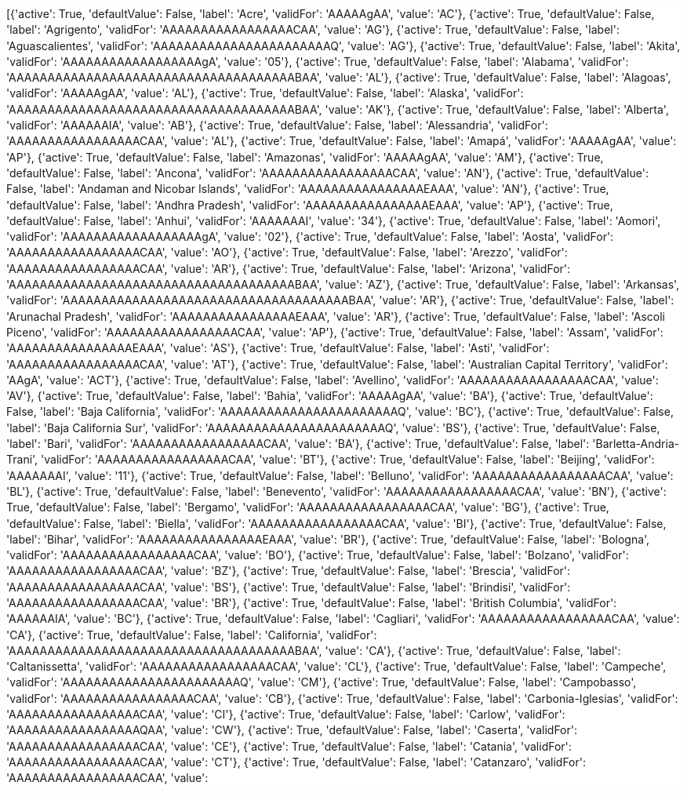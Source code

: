 [{'active': True, 'defaultValue': False, 'label': 'Acre', 'validFor': 'AAAAAgAA', 'value': 'AC'}, {'active': True, 'defaultValue': False, 'label': 'Agrigento', 'validFor': 'AAAAAAAAAAAAAAAAACAA', 'value': 'AG'}, {'active': True, 'defaultValue': False, 'label': 'Aguascalientes', 'validFor': 'AAAAAAAAAAAAAAAAAAAAAAAQ', 'value': 'AG'}, {'active': True, 'defaultValue': False, 'label': 'Akita', 'validFor': 'AAAAAAAAAAAAAAAAAAgA', 'value': '05'}, {'active': True, 'defaultValue': False, 'label': 'Alabama', 'validFor': 'AAAAAAAAAAAAAAAAAAAAAAAAAAAAAAAAAAAAABAA', 'value': 'AL'}, {'active': True, 'defaultValue': False, 'label': 'Alagoas', 'validFor': 'AAAAAgAA', 'value': 'AL'}, {'active': True, 'defaultValue': False, 'label': 'Alaska', 'validFor': 'AAAAAAAAAAAAAAAAAAAAAAAAAAAAAAAAAAAAABAA', 'value': 'AK'}, {'active': True, 'defaultValue': False, 'label': 'Alberta', 'validFor': 'AAAAAAIA', 'value': 'AB'}, {'active': True, 'defaultValue': False, 'label': 'Alessandria', 'validFor': 'AAAAAAAAAAAAAAAAACAA', 'value': 'AL'}, {'active': True, 'defaultValue': False, 'label': 'Amapá', 'validFor': 'AAAAAgAA', 'value': 'AP'}, {'active': True, 'defaultValue': False, 'label': 'Amazonas', 'validFor': 'AAAAAgAA', 'value': 'AM'}, {'active': True, 'defaultValue': False, 'label': 'Ancona', 'validFor': 'AAAAAAAAAAAAAAAAACAA', 'value': 'AN'}, {'active': True, 'defaultValue': False, 'label': 'Andaman and Nicobar Islands', 'validFor': 'AAAAAAAAAAAAAAAAEAAA', 'value': 'AN'}, {'active': True, 'defaultValue': False, 'label': 'Andhra Pradesh', 'validFor': 'AAAAAAAAAAAAAAAAEAAA', 'value': 'AP'}, {'active': True, 'defaultValue': False, 'label': 'Anhui', 'validFor': 'AAAAAAAI', 'value': '34'}, {'active': True, 'defaultValue': False, 'label': 'Aomori', 'validFor': 'AAAAAAAAAAAAAAAAAAgA', 'value': '02'}, {'active': True, 'defaultValue': False, 'label': 'Aosta', 'validFor': 'AAAAAAAAAAAAAAAAACAA', 'value': 'AO'}, {'active': True, 'defaultValue': False, 'label': 'Arezzo', 'validFor': 'AAAAAAAAAAAAAAAAACAA', 'value': 'AR'}, {'active': True, 'defaultValue': False, 'label': 'Arizona', 'validFor': 'AAAAAAAAAAAAAAAAAAAAAAAAAAAAAAAAAAAAABAA', 'value': 'AZ'}, {'active': True, 'defaultValue': False, 'label': 'Arkansas', 'validFor': 'AAAAAAAAAAAAAAAAAAAAAAAAAAAAAAAAAAAAABAA', 'value': 'AR'}, {'active': True, 'defaultValue': False, 'label': 'Arunachal Pradesh', 'validFor': 'AAAAAAAAAAAAAAAAEAAA', 'value': 'AR'}, {'active': True, 'defaultValue': False, 'label': 'Ascoli Piceno', 'validFor': 'AAAAAAAAAAAAAAAAACAA', 'value': 'AP'}, {'active': True, 'defaultValue': False, 'label': 'Assam', 'validFor': 'AAAAAAAAAAAAAAAAEAAA', 'value': 'AS'}, {'active': True, 'defaultValue': False, 'label': 'Asti', 'validFor': 'AAAAAAAAAAAAAAAAACAA', 'value': 'AT'}, {'active': True, 'defaultValue': False, 'label': 'Australian Capital Territory', 'validFor': 'AAgA', 'value': 'ACT'}, {'active': True, 'defaultValue': False, 'label': 'Avellino', 'validFor': 'AAAAAAAAAAAAAAAAACAA', 'value': 'AV'}, {'active': True, 'defaultValue': False, 'label': 'Bahia', 'validFor': 'AAAAAgAA', 'value': 'BA'}, {'active': True, 'defaultValue': False, 'label': 'Baja California', 'validFor': 'AAAAAAAAAAAAAAAAAAAAAAAQ', 'value': 'BC'}, {'active': True, 'defaultValue': False, 'label': 'Baja California Sur', 'validFor': 'AAAAAAAAAAAAAAAAAAAAAAAQ', 'value': 'BS'}, {'active': True, 'defaultValue': False, 'label': 'Bari', 'validFor': 'AAAAAAAAAAAAAAAAACAA', 'value': 'BA'}, {'active': True, 'defaultValue': False, 'label': 'Barletta-Andria-Trani', 'validFor': 'AAAAAAAAAAAAAAAAACAA', 'value': 'BT'}, {'active': True, 'defaultValue': False, 'label': 'Beijing', 'validFor': 'AAAAAAAI', 'value': '11'}, {'active': True, 'defaultValue': False, 'label': 'Belluno', 'validFor': 'AAAAAAAAAAAAAAAAACAA', 'value': 'BL'}, {'active': True, 'defaultValue': False, 'label': 'Benevento', 'validFor': 'AAAAAAAAAAAAAAAAACAA', 'value': 'BN'}, {'active': True, 'defaultValue': False, 'label': 'Bergamo', 'validFor': 'AAAAAAAAAAAAAAAAACAA', 'value': 'BG'}, {'active': True, 'defaultValue': False, 'label': 'Biella', 'validFor': 'AAAAAAAAAAAAAAAAACAA', 'value': 'BI'}, {'active': True, 'defaultValue': False, 'label': 'Bihar', 'validFor': 'AAAAAAAAAAAAAAAAEAAA', 'value': 'BR'}, {'active': True, 'defaultValue': False, 'label': 'Bologna', 'validFor': 'AAAAAAAAAAAAAAAAACAA', 'value': 'BO'}, {'active': True, 'defaultValue': False, 'label': 'Bolzano', 'validFor': 'AAAAAAAAAAAAAAAAACAA', 'value': 'BZ'}, {'active': True, 'defaultValue': False, 'label': 'Brescia', 'validFor': 'AAAAAAAAAAAAAAAAACAA', 'value': 'BS'}, {'active': True, 'defaultValue': False, 'label': 'Brindisi', 'validFor': 'AAAAAAAAAAAAAAAAACAA', 'value': 'BR'}, {'active': True, 'defaultValue': False, 'label': 'British Columbia', 'validFor': 'AAAAAAIA', 'value': 'BC'}, {'active': True, 'defaultValue': False, 'label': 'Cagliari', 'validFor': 'AAAAAAAAAAAAAAAAACAA', 'value': 'CA'}, {'active': True, 'defaultValue': False, 'label': 'California', 'validFor': 'AAAAAAAAAAAAAAAAAAAAAAAAAAAAAAAAAAAAABAA', 'value': 'CA'}, {'active': True, 'defaultValue': False, 'label': 'Caltanissetta', 'validFor': 'AAAAAAAAAAAAAAAAACAA', 'value': 'CL'}, {'active': True, 'defaultValue': False, 'label': 'Campeche', 'validFor': 'AAAAAAAAAAAAAAAAAAAAAAAQ', 'value': 'CM'}, {'active': True, 'defaultValue': False, 'label': 'Campobasso', 'validFor': 'AAAAAAAAAAAAAAAAACAA', 'value': 'CB'}, {'active': True, 'defaultValue': False, 'label': 'Carbonia-Iglesias', 'validFor': 'AAAAAAAAAAAAAAAAACAA', 'value': 'CI'}, {'active': True, 'defaultValue': False, 'label': 'Carlow', 'validFor': 'AAAAAAAAAAAAAAAAAQAA', 'value': 'CW'}, {'active': True, 'defaultValue': False, 'label': 'Caserta', 'validFor': 'AAAAAAAAAAAAAAAAACAA', 'value': 'CE'}, {'active': True, 'defaultValue': False, 'label': 'Catania', 'validFor': 'AAAAAAAAAAAAAAAAACAA', 'value': 'CT'}, {'active': True, 'defaultValue': False, 'label': 'Catanzaro', 'validFor': 'AAAAAAAAAAAAAAAAACAA', 'value':